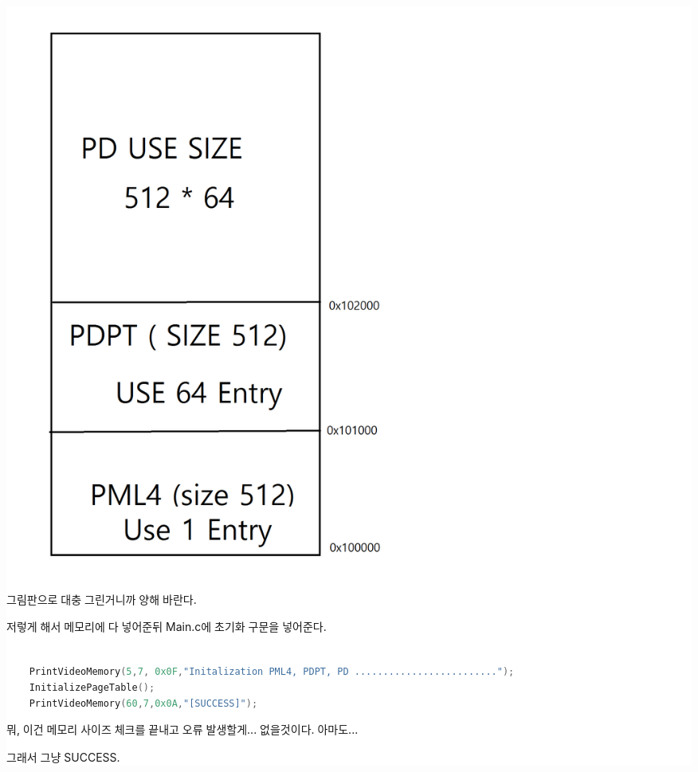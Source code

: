 ![그림판](/uploads/2017-06-30/OS/Memory.png)

그림판으로 대충 그린거니까 양해 바란다.

저렇게 해서 메모리에 다 넣어준뒤 Main.c에 초기화 구문을 넣어준다.

```c

	PrintVideoMemory(5,7, 0x0F,"Initalization PML4, PDPT, PD .........................");
	InitializePageTable();
	PrintVideoMemory(60,7,0x0A,"[SUCCESS]");

```

뭐, 이건 메모리 사이즈 체크를 끝내고 오류 발생할게... 없을것이다. 아마도...

그래서 그냥 SUCCESS.

